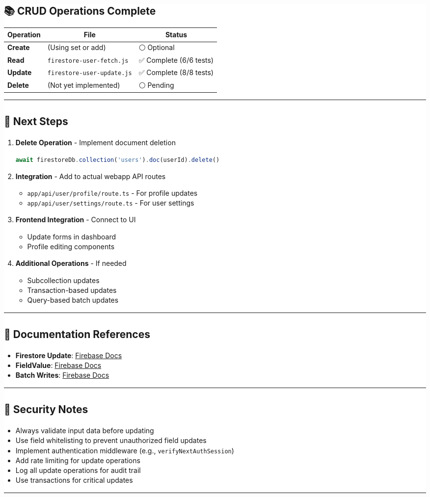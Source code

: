 
## 📚 CRUD Operations Complete

| Operation | File | Status |
|-----------|------|--------|
| **Create** | (Using set or add) | ⚪ Optional |
| **Read** | `firestore-user-fetch.js` | ✅ Complete (6/6 tests) |
| **Update** | `firestore-user-update.js` | ✅ Complete (8/8 tests) |
| **Delete** | (Not yet implemented) | ⚪ Pending |

---

## 🎯 Next Steps

1. **Delete Operation** - Implement document deletion
   ```javascript
   await firestoreDb.collection('users').doc(userId).delete()
   ```

2. **Integration** - Add to actual webapp API routes
   - `app/api/user/profile/route.ts` - For profile updates
   - `app/api/user/settings/route.ts` - For user settings

3. **Frontend Integration** - Connect to UI
   - Update forms in dashboard
   - Profile editing components

4. **Additional Operations** - If needed
   - Subcollection updates
   - Transaction-based updates
   - Query-based batch updates

---

## 📖 Documentation References

- **Firestore Update**: [Firebase Docs](https://firebase.google.com/docs/firestore/manage-data/add-data#update-data)
- **FieldValue**: [Firebase Docs](https://firebase.google.com/docs/reference/admin/node/firebase-admin.firestore.fieldvalue)
- **Batch Writes**: [Firebase Docs](https://firebase.google.com/docs/firestore/manage-data/transactions#batched-writes)

---

## 🔐 Security Notes

- Always validate input data before updating
- Use field whitelisting to prevent unauthorized field updates
- Implement authentication middleware (e.g., `verifyNextAuthSession`)
- Add rate limiting for update operations
- Log all update operations for audit trail
- Use transactions for critical updates

---